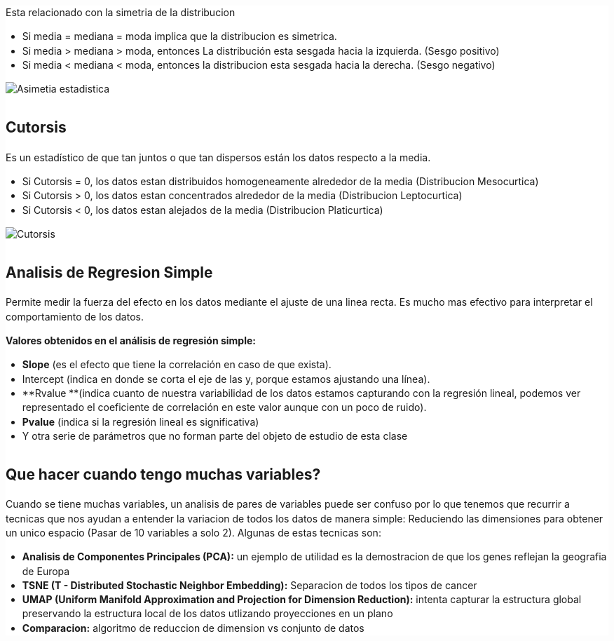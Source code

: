 Esta relacionado con la simetria de la distribucion
- Si media = mediana = moda implica que la distribucion es simetrica.
- Si media > mediana > moda, entonces La distribución esta sesgada hacia la izquierda. (Sesgo positivo)
- Si media < mediana < moda, entonces la distribucion esta sesgada hacia la derecha. (Sesgo negativo)

![Asimetia estadistica](https://static.platzi.com/media/user_upload/graph21-d21e5c5d-7810-498e-a7d5-b763e8ebc152.jpg "Asimetia estadistica")

## Cutorsis
Es un estadístico de que tan juntos o que tan dispersos están los datos respecto a la media.

- Si Cutorsis = 0, los datos estan distribuidos homogeneamente alrededor de la media (Distribucion Mesocurtica)
- Si Cutorsis > 0, los datos estan concentrados alrededor de la media (Distribucion Leptocurtica)
- Si Cutorsis < 0, los datos estan alejados de la media (Distribucion Platicurtica)

![Cutorsis](https://static.platzi.com/media/user_upload/graph22-c7755fff-5b0f-42cb-83f1-70ce0c869cb9.jpg "Cutorsis")

## Analisis de Regresion Simple
Permite medir la fuerza del efecto en los datos mediante el ajuste de una linea recta. Es mucho mas efectivo para interpretar el comportamiento de los datos.

**Valores obtenidos en el análisis de regresión simple:**

- **Slope** (es el efecto que tiene la correlación en caso de que exista).
- Intercept (indica en donde se corta el eje de las y, porque estamos ajustando una línea).
- **Rvalue **(indica cuanto de nuestra variabilidad de los datos estamos capturando con la regresión lineal, podemos ver representado el coeficiente de correlación en este valor aunque con un poco de ruido).
- **Pvalue** (indica si la regresión lineal es significativa)
- Y otra serie de parámetros que no forman parte del objeto de estudio de esta clase

## Que hacer cuando tengo muchas variables?
Cuando se tiene muchas variables, un analisis de pares de variables puede ser confuso por lo que tenemos que recurrir a tecnicas que nos ayudan a entender la variacion de todos los datos de manera simple: Reduciendo las dimensiones para obtener un unico espacio (Pasar de 10 variables a solo 2). Algunas de estas tecnicas son:

- **Analisis de Componentes Principales (PCA):** un ejemplo de utilidad es la demostracion de que los genes reflejan la geografia de Europa
- **TSNE (T - Distributed Stochastic Neighbor Embedding):** Separacion de todos los tipos de cancer
- **UMAP (Uniform Manifold Approximation and Projection for Dimension Reduction):** intenta capturar la estructura global preservando la estructura local de los datos utlizando proyecciones en un plano
- **Comparacion:** algoritmo de reduccion de dimension vs conjunto de datos